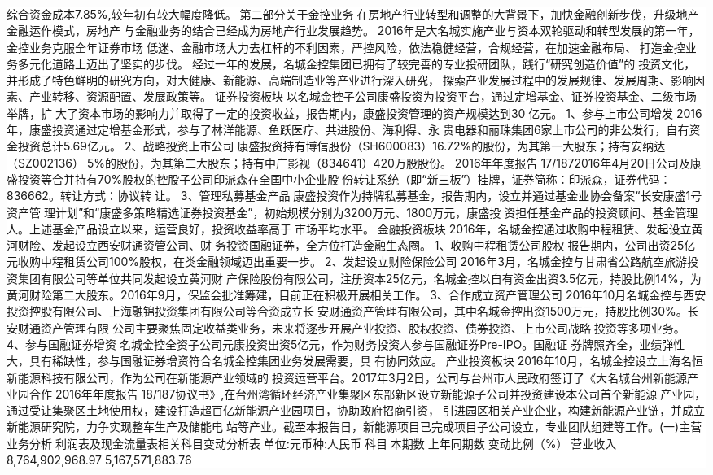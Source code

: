 综合资金成本7.85%,较年初有较大幅度降低。
第二部分关于金控业务
在房地产行业转型和调整的大背景下，加快金融创新步伐，升级地产金融运作模式，房地产
与金融业务的结合已经成为房地产行业发展趋势。
2016年是大名城实施产业与资本双轮驱动和转型发展的第一年，金控业务克服全年证券市场
低迷、金融市场大力去杠杆的不利因素，严控风险，依法稳健经营，合规经营，在加速金融布局、
打造金控业务多元化道路上迈出了坚实的步伐。
经过一年的发展，名城金控集团已拥有了较完善的专业投研团队，践行“研究创造价值”的
投资文化，并形成了特色鲜明的研究方向，对大健康、新能源、高端制造业等产业进行深入研究，
探索产业发展过程中的发展规律、发展周期、影响因素、产业转移、资源配置、发展政策等。
证券投资板块
以名城金控子公司康盛投资为投资平台，通过定增基金、证券投资基金、二级市场举牌，扩
大了资本市场的影响力并取得了一定的投资收益，报告期内，康盛投资管理的资产规模达到30
亿元。
1、参与上市公司增发
2016年，康盛投资通过定增基金形式，参与了林洋能源、鱼跃医疗、共进股份、海利得、永
贵电器和丽珠集团6家上市公司的非公发行，自有资金投资总计5.69亿元。
2、战略投资上市公司
康盛投资持有博信股份（SH600083）16.72%的股份，为其第一大股东；持有安纳达（SZ002136）
5%的股份，为其第二大股东；持有中广影视（834641）420万股股份。
2016年年度报告
17/1872016年4月20日公司及康盛投资等合并持有70%股权的控股子公司印派森在全国中小企业股
份转让系统（即“新三板”）挂牌，证券简称：印派森，证券代码：836662。转让方式：协议转
让。
3、管理私募基金产品
康盛投资作为持牌私募基金，报告期内，设立并通过基金业协会备案“长安康盛1号资产管
理计划”和“康盛多策略精选证券投资基金”，初始规模分别为3200万元、1800万元，康盛投
资担任基金产品的投资顾问、基金管理人。上述基金产品设立以来，运营良好，投资收益率高于
市场平均水平。
金融投资板块
2016年，名城金控通过收购中程租赁、发起设立黄河财险、发起设立西安财通资管公司、财
务投资国融证券，全方位打造金融生态圈。
1、收购中程租赁公司股权
报告期内，公司出资25亿元收购中程租赁公司100%股权，在类金融领域迈出重要一步。
2、发起设立财险保险公司
2016年3月，名城金控与甘肃省公路航空旅游投资集团有限公司等单位共同发起设立黄河财
产保险股份有限公司，注册资本25亿元，名城金控以自有资金出资3.5亿元，持股比例14%，为
黄河财险第二大股东。2016年9月，保监会批准筹建，目前正在积极开展相关工作。
3、合作成立资产管理公司
2016年10月名城金控与西安投资控股有限公司、上海融锦投资集团有限公司等合资成立长
安财通资产管理有限公司，其中名城金控出资1500万元，持股比例30%。长安财通资产管理有限
公司主要聚焦固定收益类业务，未来将逐步开展产业投资、股权投资、债券投资、上市公司战略
投资等多项业务。
4、参与国融证券增资
名城金控全资子公司元康投资出资5亿元，作为财务投资人参与国融证券Pre-IPO。国融证
券牌照齐全，业绩弹性大，具有稀缺性，参与国融证券增资符合名城金控集团业务发展需要，具
有协同效应。
产业投资板块
2016年10月，名城金控设立上海名恒新能源科技有限公司，作为公司在新能源产业领域的
投资运营平台。2017年3月2日，公司与台州市人民政府签订了《大名城台州新能源产业园合作
2016年年度报告
18/187协议书》,在台州湾循环经济产业集聚区东部新区设立新能源子公司并投资建设本公司首个新能源
产业园，通过受让集聚区土地使用权，建设打造超百亿新能源产业园项目，协助政府招商引资，
引进园区相关产业企业，构建新能源产业链，并成立新能源研究院，力争实现整车生产及储能电
站等产业。截至本报告日，新能源项目已完成项目子公司设立，专业团队组建等工作。(一)主营业务分析
利润表及现金流量表相关科目变动分析表
单位:元币种:人民币
科目
本期数
上年同期数
变动比例（%）
营业收入
8,764,902,968.97
5,167,571,883.76
